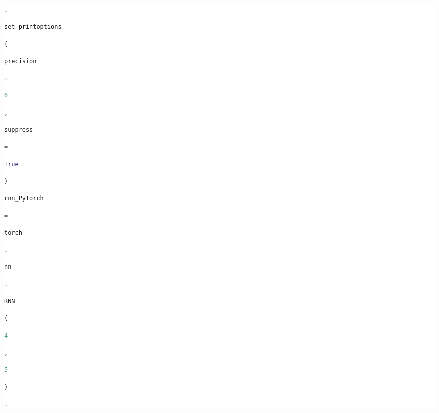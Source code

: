 ```python
.
```
```python
set_printoptions
```
```python
(
```
```python
precision
```
```python
=
```
```python
6
```
```python
,
```
```python
suppress
```
```python
=
```
```python
True
```
```python
)
```
```python
rnn_PyTorch
```
```python
=
```
```python
torch
```
```python
.
```
```python
nn
```
```python
.
```
```python
RNN
```
```python
(
```
```python
4
```
```python
,
```
```python
5
```
```python
)
```
```python
.
```
```python
```